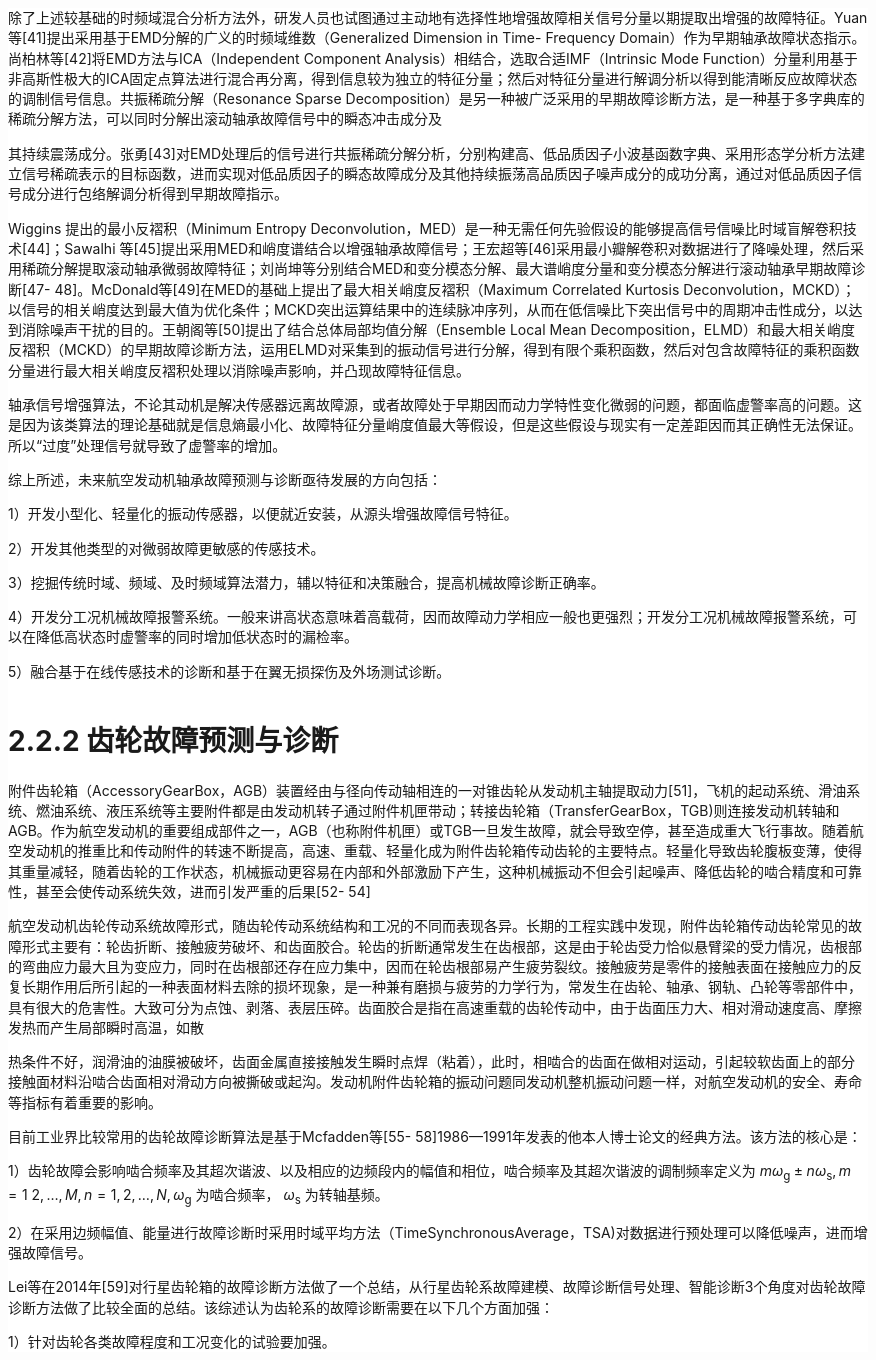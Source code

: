 除了上述较基础的时频域混合分析方法外，研发人员也试图通过主动地有选择性地增强故障相关信号分量以期提取出增强的故障特征。Yuan等[41]提出采用基于EMD分解的广义的时频域维数（Generalized Dimension in Time- Frequency Domain）作为早期轴承故障状态指示。尚柏林等[42]将EMD方法与ICA（Independent Component Analysis）相结合，选取合适IMF（Intrinsic Mode Function）分量利用基于非高斯性极大的ICA固定点算法进行混合再分离，得到信息较为独立的特征分量；然后对特征分量进行解调分析以得到能清晰反应故障状态的调制信号信息。共振稀疏分解（Resonance Sparse Decomposition）是另一种被广泛采用的早期故障诊断方法，是一种基于多字典库的稀疏分解方法，可以同时分解出滚动轴承故障信号中的瞬态冲击成分及

其持续震荡成分。张勇[43]对EMD处理后的信号进行共振稀疏分解分析，分别构建高、低品质因子小波基函数字典、采用形态学分析方法建立信号稀疏表示的目标函数，进而实现对低品质因子的瞬态故障成分及其他持续振荡高品质因子噪声成分的成功分离，通过对低品质因子信号成分进行包络解调分析得到早期故障指示。

Wiggins 提出的最小反褶积（Minimum Entropy Deconvolution，MED）是一种无需任何先验假设的能够提高信号信噪比时域盲解卷积技术[44]；Sawalhi 等[45]提出采用MED和峭度谱结合以增强轴承故障信号；王宏超等[46]采用最小瓣解卷积对数据进行了降噪处理，然后采用稀疏分解提取滚动轴承微弱故障特征；刘尚坤等分别结合MED和变分模态分解、最大谱峭度分量和变分模态分解进行滚动轴承早期故障诊断[47- 48]。McDonald等[49]在MED的基础上提出了最大相关峭度反褶积（Maximum Correlated Kurtosis Deconvolution，MCKD）；以信号的相关峭度达到最大值为优化条件；MCKD突出运算结果中的连续脉冲序列，从而在低信噪比下突出信号中的周期冲击性成分，以达到消除噪声干扰的目的。王朝阁等[50]提出了结合总体局部均值分解（Ensemble Local Mean Decomposition，ELMD）和最大相关峭度反褶积（MCKD）的早期故障诊断方法，运用ELMD对采集到的振动信号进行分解，得到有限个乘积函数，然后对包含故障特征的乘积函数分量进行最大相关峭度反褶积处理以消除噪声影响，并凸现故障特征信息。

轴承信号增强算法，不论其动机是解决传感器远离故障源，或者故障处于早期因而动力学特性变化微弱的问题，都面临虚警率高的问题。这是因为该类算法的理论基础就是信息熵最小化、故障特征分量峭度值最大等假设，但是这些假设与现实有一定差距因而其正确性无法保证。所以“过度”处理信号就导致了虚警率的增加。

综上所述，未来航空发动机轴承故障预测与诊断亟待发展的方向包括：

1）开发小型化、轻量化的振动传感器，以便就近安装，从源头增强故障信号特征。

2）开发其他类型的对微弱故障更敏感的传感技术。

3）挖掘传统时域、频域、及时频域算法潜力，辅以特征和决策融合，提高机械故障诊断正确率。

4）开发分工况机械故障报警系统。一般来讲高状态意味着高载荷，因而故障动力学相应一般也更强烈；开发分工况机械故障报警系统，可以在降低高状态时虚警率的同时增加低状态时的漏检率。

5）融合基于在线传感技术的诊断和基于在翼无损探伤及外场测试诊断。

# 2.2.2 齿轮故障预测与诊断

附件齿轮箱（AccessoryGearBox，AGB）装置经由与径向传动轴相连的一对锥齿轮从发动机主轴提取动力[51]，飞机的起动系统、滑油系统、燃油系统、液压系统等主要附件都是由发动机转子通过附件机匣带动；转接齿轮箱（TransferGearBox，TGB)则连接发动机转轴和AGB。作为航空发动机的重要组成部件之一，AGB（也称附件机匣）或TGB一旦发生故障，就会导致空停，甚至造成重大飞行事故。随着航空发动机的推重比和传动附件的转速不断提高，高速、重载、轻量化成为附件齿轮箱传动齿轮的主要特点。轻量化导致齿轮腹板变薄，使得其重量减轻，随着齿轮的工作状态，机械振动更容易在内部和外部激励下产生，这种机械振动不但会引起噪声、降低齿轮的啮合精度和可靠性，甚至会使传动系统失效，进而引发严重的后果[52- 54]

航空发动机齿轮传动系统故障形式，随齿轮传动系统结构和工况的不同而表现各异。长期的工程实践中发现，附件齿轮箱传动齿轮常见的故障形式主要有：轮齿折断、接触疲劳破坏、和齿面胶合。轮齿的折断通常发生在齿根部，这是由于轮齿受力恰似悬臂梁的受力情况，齿根部的弯曲应力最大且为变应力，同时在齿根部还存在应力集中，因而在轮齿根部易产生疲劳裂纹。接触疲劳是零件的接触表面在接触应力的反复长期作用后所引起的一种表面材料去除的损坏现象，是一种兼有磨损与疲劳的力学行为，常发生在齿轮、轴承、钢轨、凸轮等零部件中，具有很大的危害性。大致可分为点蚀、剥落、表层压碎。齿面胶合是指在高速重载的齿轮传动中，由于齿面压力大、相对滑动速度高、摩擦发热而产生局部瞬时高温，如散

热条件不好，润滑油的油膜被破坏，齿面金属直接接触发生瞬时点焊（粘着），此时，相啮合的齿面在做相对运动，引起较软齿面上的部分接触面材料沿啮合齿面相对滑动方向被撕破或起沟。发动机附件齿轮箱的振动问题同发动机整机振动问题一样，对航空发动机的安全、寿命等指标有着重要的影响。

目前工业界比较常用的齿轮故障诊断算法是基于Mcfadden等[55- 58]1986—1991年发表的他本人博士论文的经典方法。该方法的核心是：

1）齿轮故障会影响啮合频率及其超次谐波、以及相应的边频段内的幅值和相位，啮合频率及其超次谐波的调制频率定义为  $m\omega_{\mathrm{g}}\pm n\omega_{\mathrm{s}},m = 1$ $2,\dots ,M,n = 1,2,\dots ,N,\omega_{\mathrm{g}}$  为啮合频率，  $\omega_{\mathrm{s}}$  为转轴基频。

2）在采用边频幅值、能量进行故障诊断时采用时域平均方法（TimeSynchronousAverage，TSA)对数据进行预处理可以降低噪声，进而增强故障信号。

Lei等在2014年[59]对行星齿轮箱的故障诊断方法做了一个总结，从行星齿轮系故障建模、故障诊断信号处理、智能诊断3个角度对齿轮故障诊断方法做了比较全面的总结。该综述认为齿轮系的故障诊断需要在以下几个方面加强：

1）针对齿轮各类故障程度和工况变化的试验要加强。
